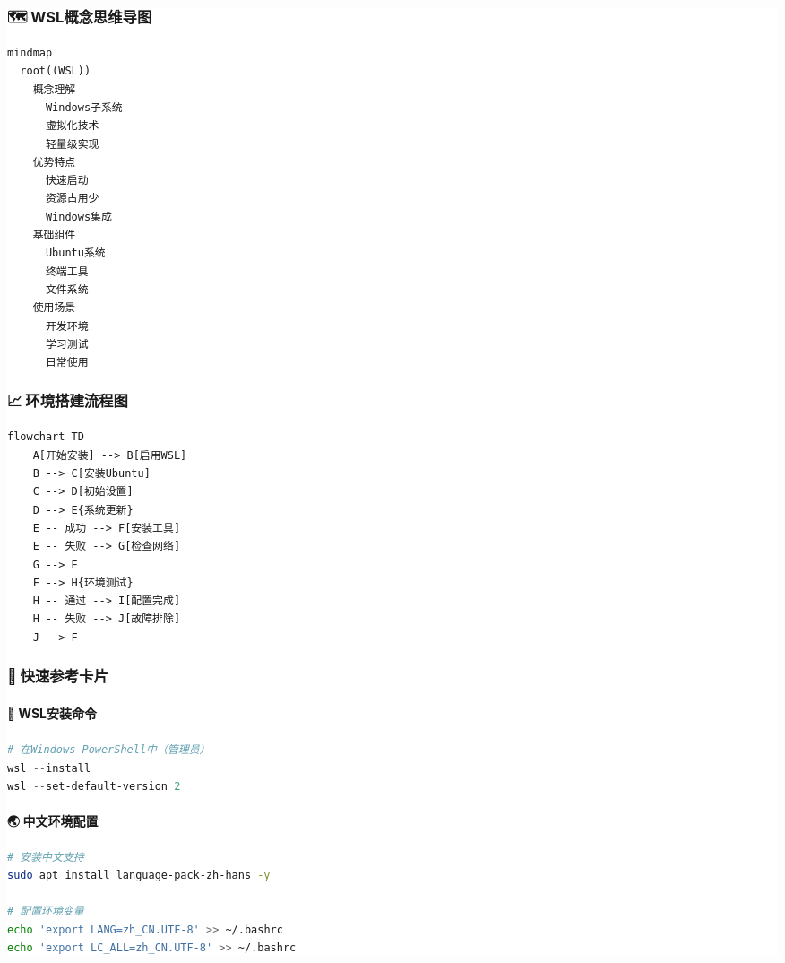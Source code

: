 ### 🗺️ WSL概念思维导图
```mermaid
mindmap
  root((WSL))
    概念理解
      Windows子系统
      虚拟化技术
      轻量级实现
    优势特点
      快速启动
      资源占用少
      Windows集成
    基础组件
      Ubuntu系统
      终端工具
      文件系统
    使用场景
      开发环境
      学习测试
      日常使用
```

### 📈 环境搭建流程图
```mermaid
flowchart TD
    A[开始安装] --> B[启用WSL]
    B --> C[安装Ubuntu]
    C --> D[初始设置]
    D --> E{系统更新}
    E -- 成功 --> F[安装工具]
    E -- 失败 --> G[检查网络]
    G --> E
    F --> H{环境测试}
    H -- 通过 --> I[配置完成]
    H -- 失败 --> J[故障排除]
    J --> F
```

### 📝 快速参考卡片

#### 🔧 WSL安装命令
```powershell
# 在Windows PowerShell中（管理员）
wsl --install
wsl --set-default-version 2
```

#### 🌏 中文环境配置
```bash
# 安装中文支持
sudo apt install language-pack-zh-hans -y

# 配置环境变量
echo 'export LANG=zh_CN.UTF-8' >> ~/.bashrc
echo 'export LC_ALL=zh_CN.UTF-8' >> ~/.bashrc
```
